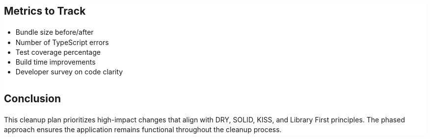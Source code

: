 ## Metrics to Track

- Bundle size before/after
- Number of TypeScript errors
- Test coverage percentage
- Build time improvements
- Developer survey on code clarity

## Conclusion

This cleanup plan prioritizes high-impact changes that align with DRY, SOLID, KISS, and Library First principles. The phased approach ensures the application remains functional throughout the cleanup process.